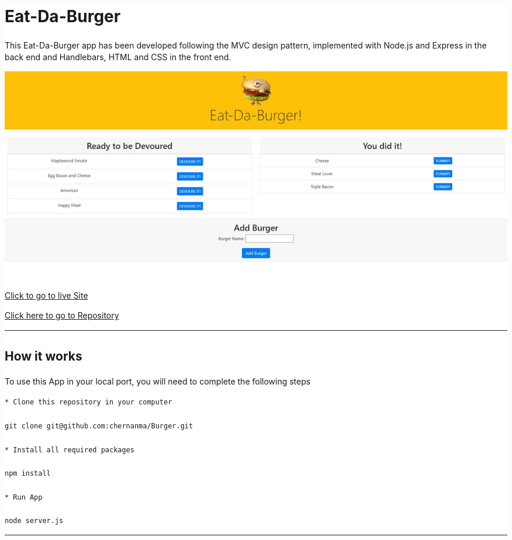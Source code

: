 # Eat-Da-Burger


This Eat-Da-Burger app has been developed following the MVC design pattern, implemented with Node.js and Express in the back end and Handlebars, HTML and CSS in the front end. 

![picture](./public/assets/images/main.jpg)

[Click to go to live Site](https://secret-bastion-89828.herokuapp.com/)

[Click here to go to Repository](https://github.com/chernanma/Burger)


---
## How it works

To use this App in your local port, you will need to complete the following steps

```
* Clone this repository in your computer

git clone git@github.com:chernanma/Burger.git

* Install all required packages 

npm install

* Run App

node server.js

```

---
